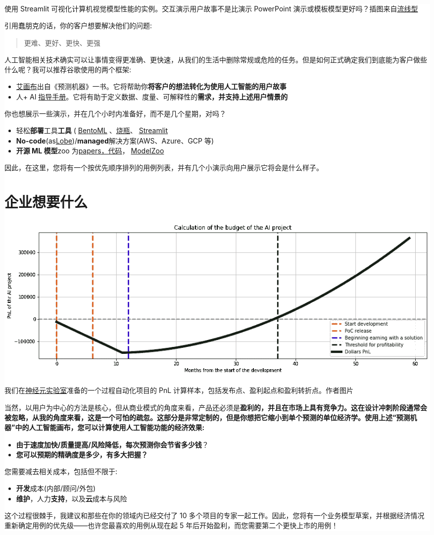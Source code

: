 使用 Streamlit 可视化计算机视觉模型性能的实例。交互演示用户故事不是比演示 PowerPoint 演示或模板模型更好吗？插图来自[流线型](https://www.streamlit.io/gallery)

引用蠢朋克的话，你的客户想要解决他们的问题:

> 更难、更好、更快、更强

人工智能相关技术确实可以让事情变得更准确、更快速，从我们的生活中删除常规或危险的任务。但是如何正式确定我们到底能为客户做些什么呢？我可以推荐谷歌使用的两个框架:

*   [艾画布](http://www.predictionmachines.ai)出自《预测机器》一书。它将帮助你**将客户的想法转化为使用人工智能的用户故事**
*   人+ AI [指导手册](http://pair.withgoogle.com)。它将有助于定义数据、度量、可解释性的**需求，并支持上述用户情景的**

你也想展示一些演示，并在几个小时内准备好，而不是几个星期，对吗？

*   轻松**部署**工具**工具** ( [BentoML](https://github.com/bentoml/BentoML) 、[烧瓶](https://flask.palletsprojects.com/en/1.1.x/)、 [Streamlit](http://streamlit.io/)
*   **No-code**(as[Lobe](https://github.com/lobe))/**managed**解决方案(AWS、Azure、GCP 等)
*   **开源 ML 模型**zoo 为[papers，代码](https://paperswithcode.com/)， [ModelZoo](https://modelzoo.co/)

因此，在这里，您将有一个按优先顺序排列的用例列表，并有几个小演示向用户展示它将会是什么样子。

# 企业想要什么

![](img/9fb911c7ebbca357892bfd2d30277f25.png)

我们在[神经元实验室](http://neurons-lab.com/)准备的一个过程自动化项目的 PnL 计算样本，包括发布点、盈利起点和盈利转折点。作者图片

当然，以用户为中心的方法是核心，但从商业模式的角度来看，产品还必须是**盈利的，并且在市场上具有竞争力。这在设计冲刺阶段通常会被忽略，从我的角度来看，这是一个可怕的疏忽。这部分是非常定制的，但是你想把它缩小到单个预测的单位经济学。使用上述“预测机器”中的人工智能画布，您可以计算使用人工智能功能的经济效果:**

*   **由于速度加快/质量提高/风险降低，每次预测你会节省多少钱**？
*   **您可以预期的精确度是多少，有多大把握？**

您需要减去相关成本，包括但不限于:

*   **开发**成本(内部/顾问/外包)
*   **维护**，人力**支持**，以及**云**成本与风险

这个过程很棘手，我建议和那些在你的领域内已经交付了 10 多个项目的专家一起工作。因此，您将有一个业务模型草案，并根据经济情况重新确定用例的优先级——也许您最喜欢的用例从现在起 5 年后开始盈利，而您需要第二个更快上市的用例！
